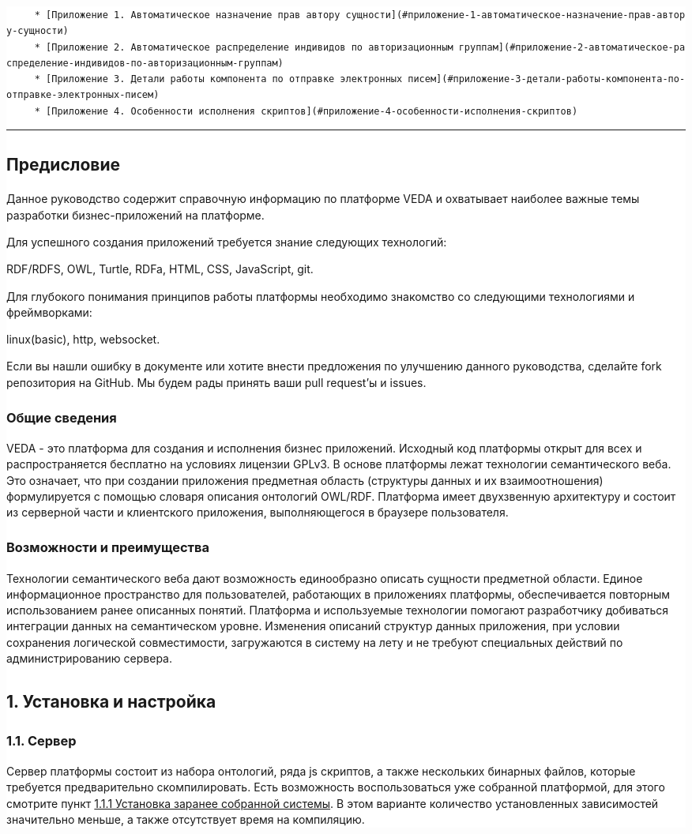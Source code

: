          * [Приложение 1. Автоматическое назначение прав автору сущности](#приложение-1-автоматическое-назначение-прав-автору-сущности)
         * [Приложение 2. Автоматическое распределение индивидов по авторизационным группам](#приложение-2-автоматическое-распределение-индивидов-по-авторизационным-группам)
         * [Приложение 3. Детали работы компонента по отправке электронных писем](#приложение-3-детали-работы-компонента-по-отправке-электронных-писем)
         * [Приложение 4. Особенности исполнения скриптов](#приложение-4-особенности-исполнения-скриптов)

----

## Предисловие

Данное руководство содержит справочную информацию по платформе VEDA и охватывает наиболее важные темы разработки бизнес-приложений на платформе.

Для успешного создания приложений требуется знание следующих технологий:

RDF/RDFS, OWL, Turtle, RDFa, HTML, CSS, JavaScript, git.

Для глубокого понимания принципов работы платформы необходимо знакомство со следующими технологиями и фреймворками:

linux(basic), http, websocket.

Если вы нашли ошибку в документе или хотите внести предложения по улучшению данного руководства, сделайте fork репозитория на GitHub. Мы будем рады принять ваши pull request’ы и issues.

### Общие сведения
VEDA - это платформа для создания и исполнения бизнес приложений. Исходный код платформы открыт для всех и распространяется бесплатно на условиях лицензии GPLv3.
В основе платформы лежат технологии семантического веба. Это означает, что при создании приложения предметная область (структуры данных и их взаимоотношения) формулируется с помощью словаря описания онтологий OWL/RDF.
Платформа имеет двухзвенную архитектуру и состоит из серверной части и клиентского приложения, выполняющегося в браузере пользователя.

### Возможности и преимущества
Технологии семантического веба дают возможность единообразно описать сущности предметной области. Единое информационное пространство для пользователей, работающих в приложениях платформы, обеспечивается повторным использованием ранее описанных понятий.
Платформа и используемые технологии помогают разработчику добиваться интеграции данных на семантическом уровне.
Изменения описаний структур данных приложения, при условии сохранения логической совместимости, загружаются в систему на лету и не требуют специальных действий по администрированию сервера.

## 1. Установка и настройка

### 1.1. Сервер
Сервер платформы состоит из набора онтологий, ряда js скриптов, а также нескольких бинарных файлов, которые требуется предварительно скомпилировать.
Есть возможность воспользоваться уже собранной платформой, для этого смотрите пункт [1.1.1 Установка заранее собранной системы](#111-установка-заранее-собранной-системы). В этом варианте количество установленных зависимостей значительно меньше, а также отсутствует время на компиляцию.
